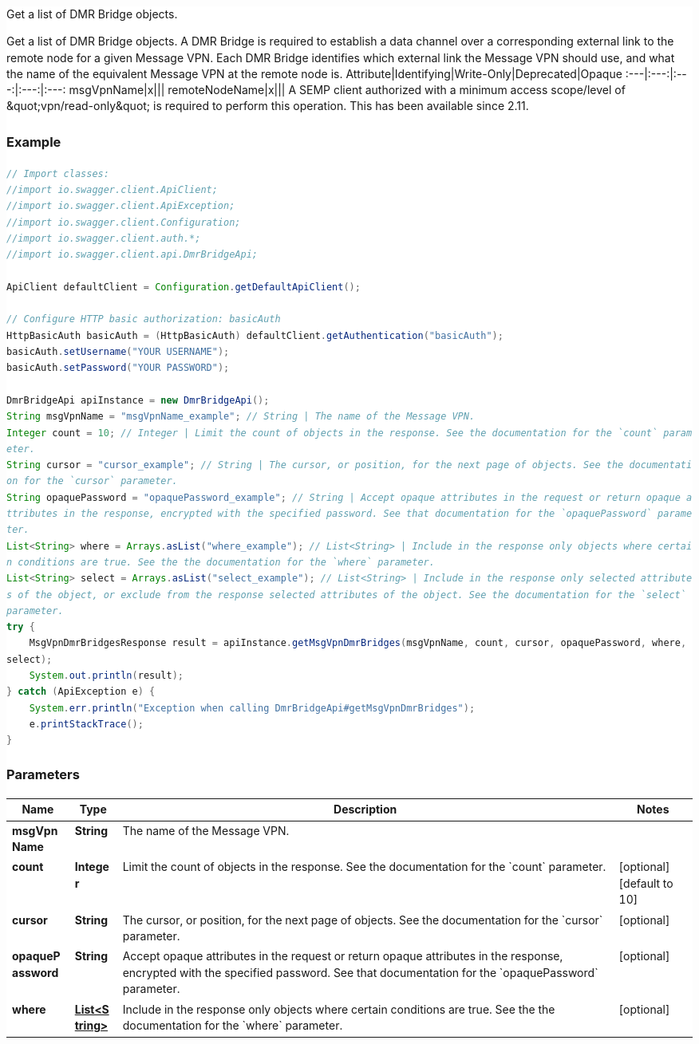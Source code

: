 Get a list of DMR Bridge objects.

Get a list of DMR Bridge objects.  A DMR Bridge is required to establish a data channel over a corresponding external link to the remote node for a given Message VPN. Each DMR Bridge identifies which external link the Message VPN should use, and what the name of the equivalent Message VPN at the remote node is.   Attribute|Identifying|Write-Only|Deprecated|Opaque :---|:---:|:---:|:---:|:---: msgVpnName|x||| remoteNodeName|x|||    A SEMP client authorized with a minimum access scope/level of \&quot;vpn/read-only\&quot; is required to perform this operation.  This has been available since 2.11.

### Example
```java
// Import classes:
//import io.swagger.client.ApiClient;
//import io.swagger.client.ApiException;
//import io.swagger.client.Configuration;
//import io.swagger.client.auth.*;
//import io.swagger.client.api.DmrBridgeApi;

ApiClient defaultClient = Configuration.getDefaultApiClient();

// Configure HTTP basic authorization: basicAuth
HttpBasicAuth basicAuth = (HttpBasicAuth) defaultClient.getAuthentication("basicAuth");
basicAuth.setUsername("YOUR USERNAME");
basicAuth.setPassword("YOUR PASSWORD");

DmrBridgeApi apiInstance = new DmrBridgeApi();
String msgVpnName = "msgVpnName_example"; // String | The name of the Message VPN.
Integer count = 10; // Integer | Limit the count of objects in the response. See the documentation for the `count` parameter.
String cursor = "cursor_example"; // String | The cursor, or position, for the next page of objects. See the documentation for the `cursor` parameter.
String opaquePassword = "opaquePassword_example"; // String | Accept opaque attributes in the request or return opaque attributes in the response, encrypted with the specified password. See that documentation for the `opaquePassword` parameter.
List<String> where = Arrays.asList("where_example"); // List<String> | Include in the response only objects where certain conditions are true. See the the documentation for the `where` parameter.
List<String> select = Arrays.asList("select_example"); // List<String> | Include in the response only selected attributes of the object, or exclude from the response selected attributes of the object. See the documentation for the `select` parameter.
try {
    MsgVpnDmrBridgesResponse result = apiInstance.getMsgVpnDmrBridges(msgVpnName, count, cursor, opaquePassword, where, select);
    System.out.println(result);
} catch (ApiException e) {
    System.err.println("Exception when calling DmrBridgeApi#getMsgVpnDmrBridges");
    e.printStackTrace();
}
```

### Parameters

Name | Type | Description  | Notes
------------- | ------------- | ------------- | -------------
 **msgVpnName** | **String**| The name of the Message VPN. |
 **count** | **Integer**| Limit the count of objects in the response. See the documentation for the &#x60;count&#x60; parameter. | [optional] [default to 10]
 **cursor** | **String**| The cursor, or position, for the next page of objects. See the documentation for the &#x60;cursor&#x60; parameter. | [optional]
 **opaquePassword** | **String**| Accept opaque attributes in the request or return opaque attributes in the response, encrypted with the specified password. See that documentation for the &#x60;opaquePassword&#x60; parameter. | [optional]
 **where** | [**List&lt;String&gt;**](String.md)| Include in the response only objects where certain conditions are true. See the the documentation for the &#x60;where&#x60; parameter. | [optional]